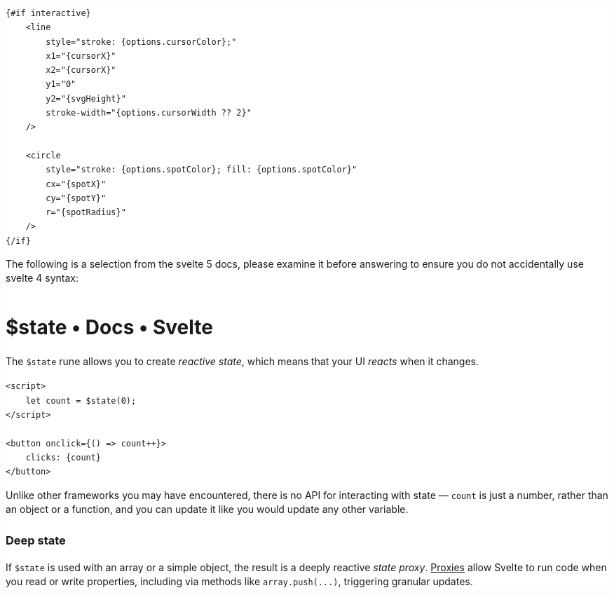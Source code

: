     {#if interactive}
        <line
            style="stroke: {options.cursorColor};"
            x1="{cursorX}"
            x2="{cursorX}"
            y1="0"
            y2="{svgHeight}"
            stroke-width="{options.cursorWidth ?? 2}"
        />

        <circle
            style="stroke: {options.spotColor}; fill: {options.spotColor}"
            cx="{spotX}"
            cy="{spotY}"
            r="{spotRadius}"
        />
    {/if}
</svg>

<style>


</style>



The following is a selection from the svelte 5 docs, please examine it before answering to ensure
you do not accidentally use svelte 4 syntax:

# $state • Docs • Svelte
The `$state` rune allows you to create _reactive state_, which means that your UI _reacts_ when it changes.

```
<script>
    let count = $state(0);
</script>

<button onclick={() => count++}>
    clicks: {count}
</button>
```


Unlike other frameworks you may have encountered, there is no API for interacting with state — `count` is just a number, rather than an object or a function, and you can update it like you would update any other variable.

### Deep state[](#Deep-state)

If `$state` is used with an array or a simple object, the result is a deeply reactive _state proxy_. [Proxies](https://developer.mozilla.org/en-US/docs/Web/JavaScript/Reference/Global_Objects/Proxy) allow Svelte to run code when you read or write properties, including via methods like `array.push(...)`, triggering granular updates.
